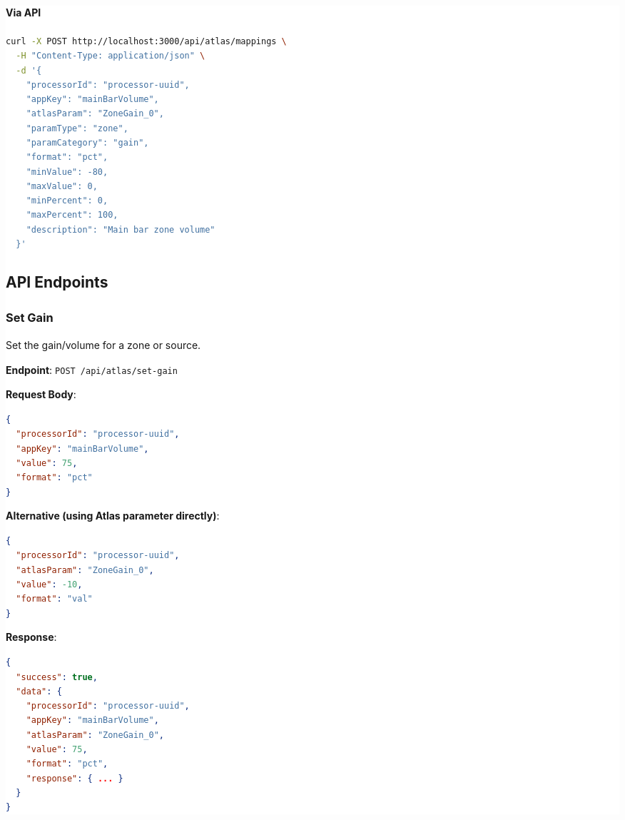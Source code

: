 #### Via API
```bash
curl -X POST http://localhost:3000/api/atlas/mappings \
  -H "Content-Type: application/json" \
  -d '{
    "processorId": "processor-uuid",
    "appKey": "mainBarVolume",
    "atlasParam": "ZoneGain_0",
    "paramType": "zone",
    "paramCategory": "gain",
    "format": "pct",
    "minValue": -80,
    "maxValue": 0,
    "minPercent": 0,
    "maxPercent": 100,
    "description": "Main bar zone volume"
  }'
```

## API Endpoints

### Set Gain
Set the gain/volume for a zone or source.

**Endpoint**: `POST /api/atlas/set-gain`

**Request Body**:
```json
{
  "processorId": "processor-uuid",
  "appKey": "mainBarVolume",
  "value": 75,
  "format": "pct"
}
```

**Alternative (using Atlas parameter directly)**:
```json
{
  "processorId": "processor-uuid",
  "atlasParam": "ZoneGain_0",
  "value": -10,
  "format": "val"
}
```

**Response**:
```json
{
  "success": true,
  "data": {
    "processorId": "processor-uuid",
    "appKey": "mainBarVolume",
    "atlasParam": "ZoneGain_0",
    "value": 75,
    "format": "pct",
    "response": { ... }
  }
}
```
